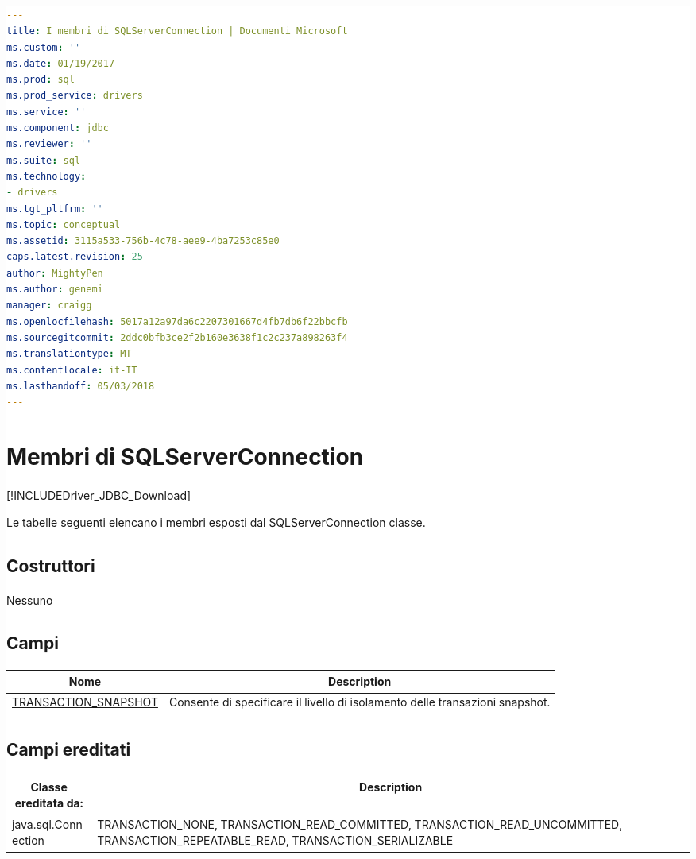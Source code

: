 ```yaml
---
title: I membri di SQLServerConnection | Documenti Microsoft
ms.custom: ''
ms.date: 01/19/2017
ms.prod: sql
ms.prod_service: drivers
ms.service: ''
ms.component: jdbc
ms.reviewer: ''
ms.suite: sql
ms.technology:
- drivers
ms.tgt_pltfrm: ''
ms.topic: conceptual
ms.assetid: 3115a533-756b-4c78-aee9-4ba7253c85e0
caps.latest.revision: 25
author: MightyPen
ms.author: genemi
manager: craigg
ms.openlocfilehash: 5017a12a97da6c2207301667d4fb7db6f22bbcfb
ms.sourcegitcommit: 2ddc0bfb3ce2f2b160e3638f1c2c237a898263f4
ms.translationtype: MT
ms.contentlocale: it-IT
ms.lasthandoff: 05/03/2018
---
```

# <a name="sqlserverconnection-members"></a>Membri di SQLServerConnection
[!INCLUDE[Driver_JDBC_Download](../../../includes/driver_jdbc_download.md)]

  Le tabelle seguenti elencano i membri esposti dal [SQLServerConnection](../../../connect/jdbc/reference/sqlserverconnection-class.md) classe.  
  
## <a name="constructors"></a>Costruttori  
 Nessuno  
  
## <a name="fields"></a>Campi  
  
|Nome|Description|  
|----------|-----------------|  
|[TRANSACTION_SNAPSHOT](../../../connect/jdbc/reference/transaction-snapshot-field-sqlserverconnection.md)|Consente di specificare il livello di isolamento delle transazioni snapshot.|  
  
## <a name="inherited-fields"></a>Campi ereditati  
  
|Classe ereditata da:|Description|  
|---------------------------|-----------------|  
|java.sql.Connection|TRANSACTION_NONE, TRANSACTION_READ_COMMITTED, TRANSACTION_READ_UNCOMMITTED, TRANSACTION_REPEATABLE_READ, TRANSACTION_SERIALIZABLE|  
  